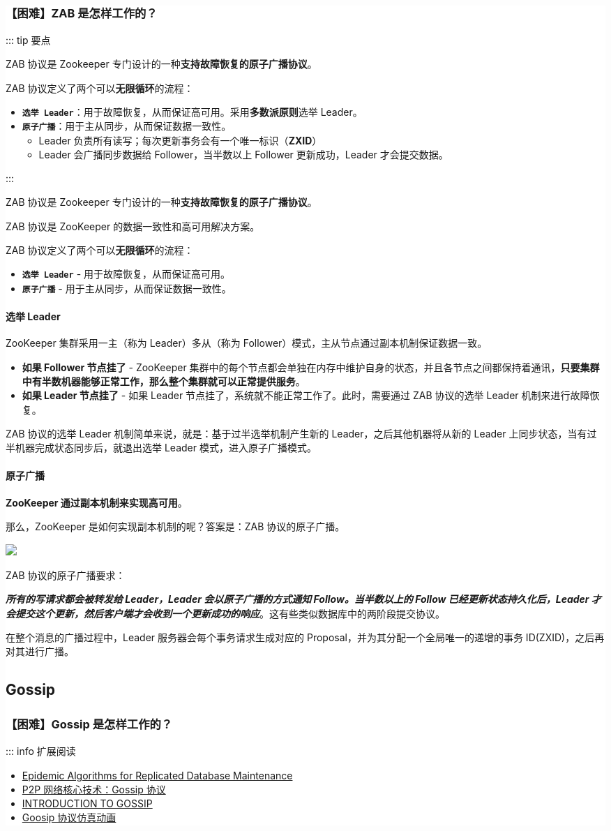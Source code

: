 ### 【困难】ZAB 是怎样工作的？

::: tip 要点

ZAB 协议是 Zookeeper 专门设计的一种**支持故障恢复的原子广播协议**。

ZAB 协议定义了两个可以**无限循环**的流程：

- **`选举 Leader`**：用于故障恢复，从而保证高可用。采用**多数派原则**选举 Leader。
- **`原子广播`**：用于主从同步，从而保证数据一致性。
  - Leader 负责所有读写；每次更新事务会有一个唯一标识（**ZXID**）
  - Leader 会广播同步数据给 Follower，当半数以上 Follower 更新成功，Leader 才会提交数据。

:::

ZAB 协议是 Zookeeper 专门设计的一种**支持故障恢复的原子广播协议**。

ZAB 协议是 ZooKeeper 的数据一致性和高可用解决方案。

ZAB 协议定义了两个可以**无限循环**的流程：

- **`选举 Leader`** - 用于故障恢复，从而保证高可用。
- **`原子广播`** - 用于主从同步，从而保证数据一致性。

#### 选举 Leader

ZooKeeper 集群采用一主（称为 Leader）多从（称为 Follower）模式，主从节点通过副本机制保证数据一致。

- **如果 Follower 节点挂了** - ZooKeeper 集群中的每个节点都会单独在内存中维护自身的状态，并且各节点之间都保持着通讯，**只要集群中有半数机器能够正常工作，那么整个集群就可以正常提供服务**。
- **如果 Leader 节点挂了** - 如果 Leader 节点挂了，系统就不能正常工作了。此时，需要通过 ZAB 协议的选举 Leader 机制来进行故障恢复。

ZAB 协议的选举 Leader 机制简单来说，就是：基于过半选举机制产生新的 Leader，之后其他机器将从新的 Leader 上同步状态，当有过半机器完成状态同步后，就退出选举 Leader 模式，进入原子广播模式。

#### 原子广播

**ZooKeeper 通过副本机制来实现高可用**。

那么，ZooKeeper 是如何实现副本机制的呢？答案是：ZAB 协议的原子广播。

![](https://raw.githubusercontent.com/dunwu/images/master/cs/java/javaweb/distributed/rpc/zookeeper/zookeeper_3.png)

ZAB 协议的原子广播要求：

**_所有的写请求都会被转发给 Leader，Leader 会以原子广播的方式通知 Follow。当半数以上的 Follow 已经更新状态持久化后，Leader 才会提交这个更新，然后客户端才会收到一个更新成功的响应_**。这有些类似数据库中的两阶段提交协议。

在整个消息的广播过程中，Leader 服务器会每个事务请求生成对应的 Proposal，并为其分配一个全局唯一的递增的事务 ID(ZXID)，之后再对其进行广播。

## Gossip

### 【困难】Gossip 是怎样工作的？

::: info 扩展阅读

- [Epidemic Algorithms for Replicated Database Maintenance](http://bitsavers.trailing-edge.com/pdf/xerox/parc/techReports/CSL-89-1_Epidemic_Algorithms_for_Replicated_Database_Maintenance.pdf)
- [P2P 网络核心技术：Gossip 协议](https://zhuanlan.zhihu.com/p/41228196)
- [INTRODUCTION TO GOSSIP](https://managementfromscratch.wordpress.com/2016/04/01/introduction-to-gossip/)
- [Goosip 协议仿真动画](https://flopezluis.github.io/gossip-simulator/)
